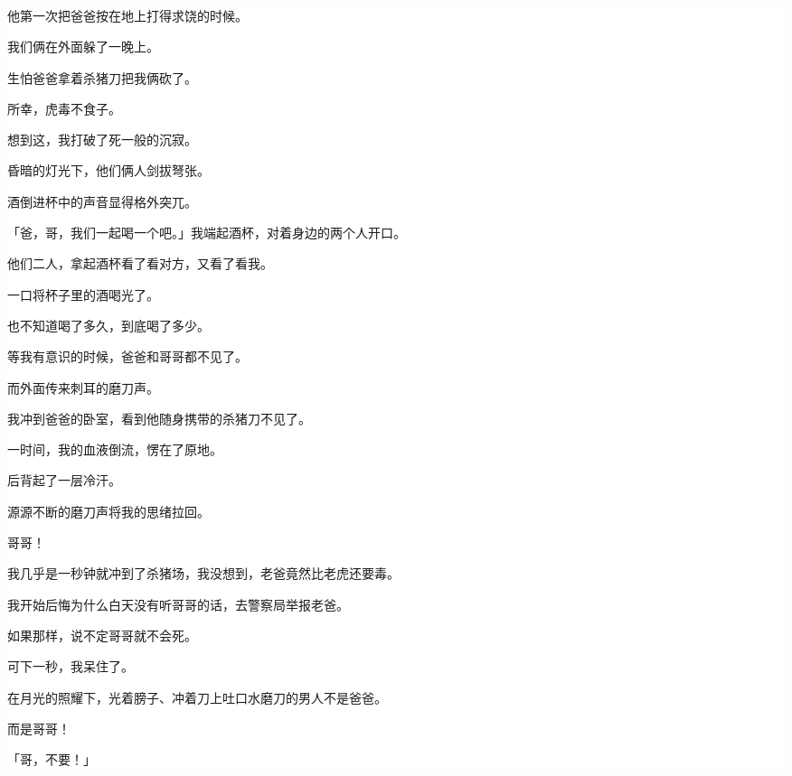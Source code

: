 他第一次把爸爸按在地上打得求饶的时候。


我们俩在外面躲了一晚上。


生怕爸爸拿着杀猪刀把我俩砍了。


所幸，虎毒不食子。


想到这，我打破了死一般的沉寂。


昏暗的灯光下，他们俩人剑拔弩张。


酒倒进杯中的声音显得格外突兀。


「爸，哥，我们一起喝一个吧。」我端起酒杯，对着身边的两个人开口。


他们二人，拿起酒杯看了看对方，又看了看我。


一口将杯子里的酒喝光了。


也不知道喝了多久，到底喝了多少。


等我有意识的时候，爸爸和哥哥都不见了。


而外面传来刺耳的磨刀声。


我冲到爸爸的卧室，看到他随身携带的杀猪刀不见了。


一时间，我的血液倒流，愣在了原地。


后背起了一层冷汗。


源源不断的磨刀声将我的思绪拉回。


哥哥！


我几乎是一秒钟就冲到了杀猪场，我没想到，老爸竟然比老虎还要毒。


我开始后悔为什么白天没有听哥哥的话，去警察局举报老爸。


如果那样，说不定哥哥就不会死。


可下一秒，我呆住了。


在月光的照耀下，光着膀子、冲着刀上吐口水磨刀的男人不是爸爸。


而是哥哥！


「哥，不要！」
